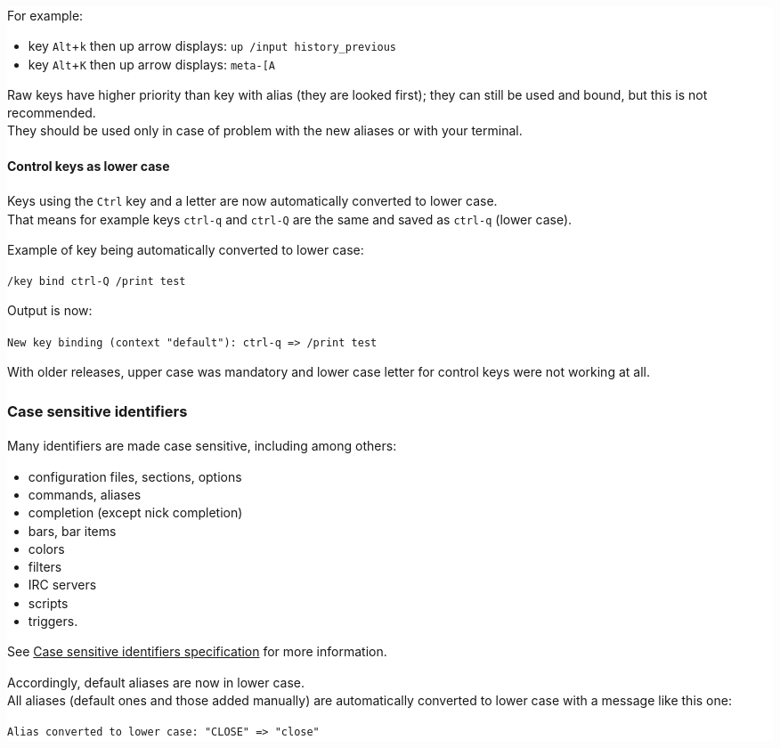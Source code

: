 For example:

- key `Alt`+`k` then up arrow displays: `up /input history_previous`
- key `Alt`+`K` then up arrow displays: `meta-[A`

Raw keys have higher priority than key with alias (they are looked first);
they can still be used and bound, but this is not recommended.\
They should be used only in case of problem with the new aliases or with your
terminal.

#### Control keys as lower case

Keys using the `Ctrl` key and a letter are now automatically converted to
lower case.\
That means for example keys `ctrl-q` and `ctrl-Q` are the same and saved as
`ctrl-q` (lower case).

Example of key being automatically converted to lower case:

```text
/key bind ctrl-Q /print test
```

Output is now:

```text
New key binding (context "default"): ctrl-q => /print test
```

With older releases, upper case was mandatory and lower case letter for control
keys were not working at all.

### Case sensitive identifiers

Many identifiers are made case sensitive, including among others:

- configuration files, sections, options
- commands, aliases
- completion (except nick completion)
- bars, bar items
- colors
- filters
- IRC servers
- scripts
- triggers.

See [Case sensitive identifiers specification](https://specs.weechat.org/specs/2023-001-case-sensitive-identifiers.html)
for more information.

Accordingly, default aliases are now in lower case.\
All aliases (default ones and those added manually) are automatically converted
to lower case with a message like this one:

```text
Alias converted to lower case: "CLOSE" => "close"
```
